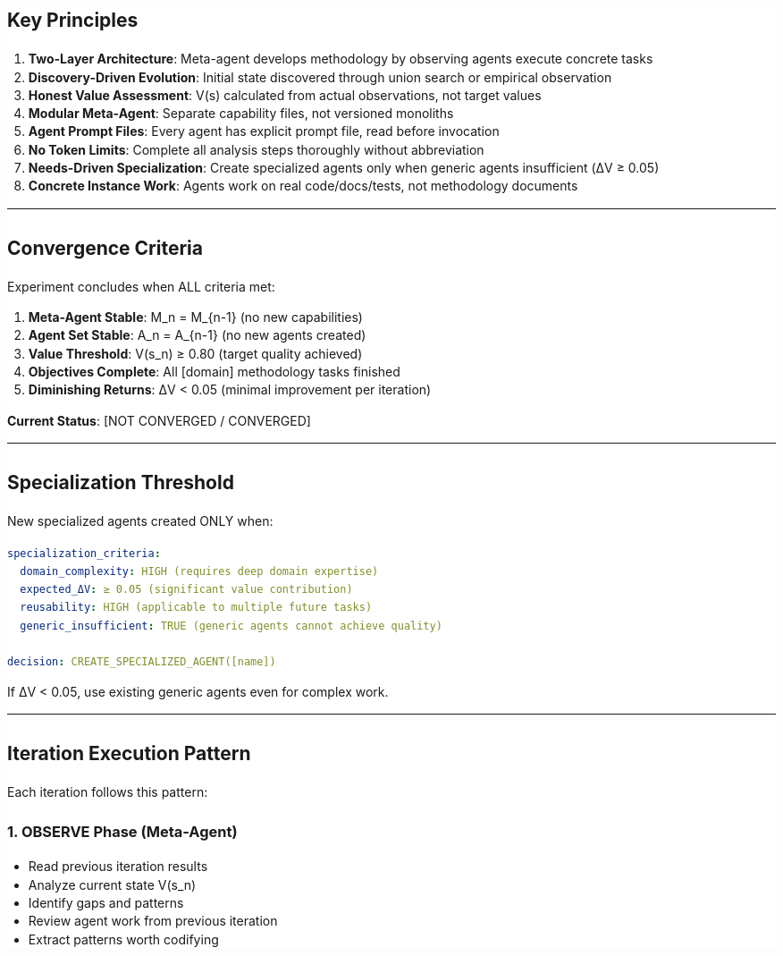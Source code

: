 
## Key Principles

1. **Two-Layer Architecture**: Meta-agent develops methodology by observing agents execute concrete tasks
2. **Discovery-Driven Evolution**: Initial state discovered through union search or empirical observation
3. **Honest Value Assessment**: V(s) calculated from actual observations, not target values
4. **Modular Meta-Agent**: Separate capability files, not versioned monoliths
5. **Agent Prompt Files**: Every agent has explicit prompt file, read before invocation
6. **No Token Limits**: Complete all analysis steps thoroughly without abbreviation
7. **Needs-Driven Specialization**: Create specialized agents only when generic agents insufficient (ΔV ≥ 0.05)
8. **Concrete Instance Work**: Agents work on real code/docs/tests, not methodology documents

---

## Convergence Criteria

Experiment concludes when ALL criteria met:

1. **Meta-Agent Stable**: M_n = M_{n-1} (no new capabilities)
2. **Agent Set Stable**: A_n = A_{n-1} (no new agents created)
3. **Value Threshold**: V(s_n) ≥ 0.80 (target quality achieved)
4. **Objectives Complete**: All [domain] methodology tasks finished
5. **Diminishing Returns**: ΔV < 0.05 (minimal improvement per iteration)

**Current Status**: [NOT CONVERGED / CONVERGED]

---

## Specialization Threshold

New specialized agents created ONLY when:

```yaml
specialization_criteria:
  domain_complexity: HIGH (requires deep domain expertise)
  expected_ΔV: ≥ 0.05 (significant value contribution)
  reusability: HIGH (applicable to multiple future tasks)
  generic_insufficient: TRUE (generic agents cannot achieve quality)

decision: CREATE_SPECIALIZED_AGENT([name])
```

If ΔV < 0.05, use existing generic agents even for complex work.

---

## Iteration Execution Pattern

Each iteration follows this pattern:

### 1. OBSERVE Phase (Meta-Agent)
- Read previous iteration results
- Analyze current state V(s_n)
- Identify gaps and patterns
- Review agent work from previous iteration
- Extract patterns worth codifying
